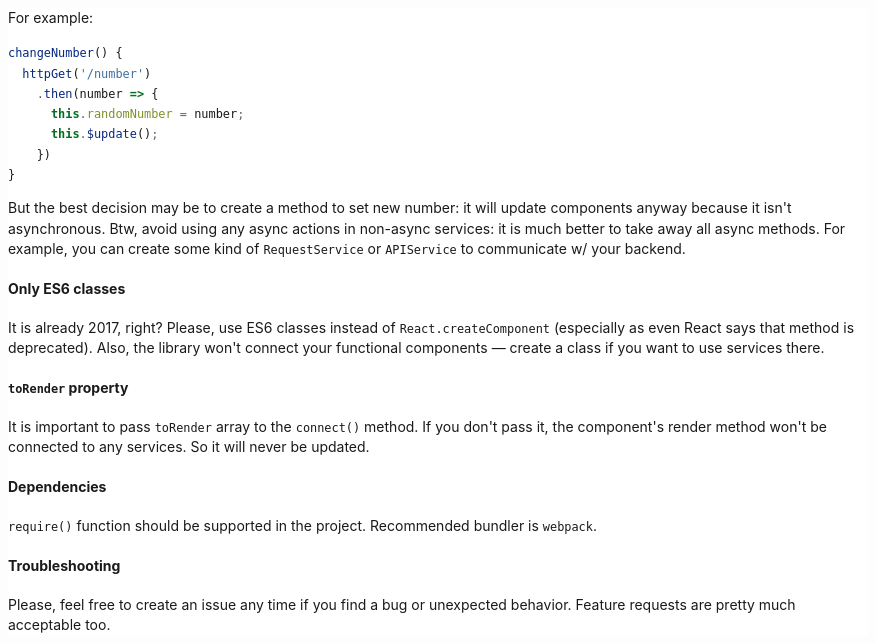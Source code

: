 For example:
```javascript
changeNumber() {
  httpGet('/number')
    .then(number => {
      this.randomNumber = number;
      this.$update();
    })
}
```
But the best decision may be to create a method to set new number: it will update components anyway because it isn't asynchronous. Btw, avoid using any async actions in non-async services: it is much better to take away all async methods. For example, you can create some kind of `RequestService` or `APIService` to communicate w/ your backend.

#### Only ES6 classes
It is already 2017, right? Please, use ES6 classes instead of `React.createComponent` (especially as even React says that method is deprecated). Also, the library won't connect your functional components — create a class if you want to use services there.

#### `toRender` property
It is important to pass `toRender` array to the `connect()` method. 
If you don't pass it, the component's render method won't be connected to any services. 
So it will never be updated.

#### Dependencies
`require()` function should be supported in the project. 
Recommended bundler is `webpack`.

#### Troubleshooting
Please, feel free to create an issue any time if you find a bug or unexpected behavior.
Feature requests are pretty much acceptable too.